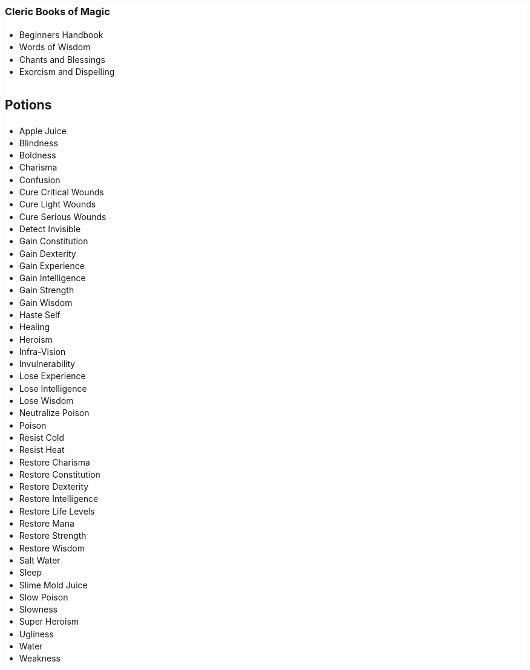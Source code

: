 ### Cleric Books of Magic
- Beginners Handbook
- Words of Wisdom
- Chants and Blessings
- Exorcism and Dispelling

## Potions
- Apple Juice
- Blindness
- Boldness
- Charisma
- Confusion
- Cure Critical Wounds
- Cure Light Wounds
- Cure Serious Wounds
- Detect Invisible
- Gain Constitution
- Gain Dexterity
- Gain Experience
- Gain Intelligence
- Gain Strength
- Gain Wisdom
- Haste Self
- Healing
- Heroism
- Infra-Vision
- Invulnerability
- Lose Experience
- Lose Intelligence
- Lose Wisdom
- Neutralize Poison
- Poison
- Resist Cold
- Resist Heat
- Restore Charisma
- Restore Constitution
- Restore Dexterity
- Restore Intelligence
- Restore Life Levels
- Restore Mana
- Restore Strength
- Restore Wisdom
- Salt Water
- Sleep
- Slime Mold Juice
- Slow Poison
- Slowness
- Super Heroism
- Ugliness
- Water
- Weakness
